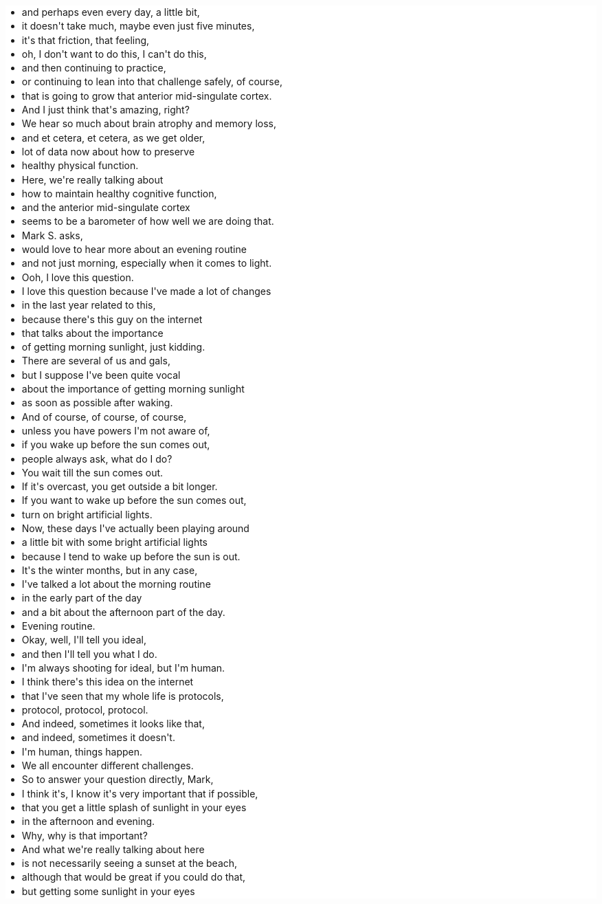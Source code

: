 *  and perhaps even every day, a little bit,
*  it doesn't take much, maybe even just five minutes,
*  it's that friction, that feeling,
*  oh, I don't want to do this, I can't do this,
*  and then continuing to practice,
*  or continuing to lean into that challenge safely, of course,
*  that is going to grow that anterior mid-singulate cortex.
*  And I just think that's amazing, right?
*  We hear so much about brain atrophy and memory loss,
*  and et cetera, et cetera, as we get older,
*  lot of data now about how to preserve
*  healthy physical function.
*  Here, we're really talking about
*  how to maintain healthy cognitive function,
*  and the anterior mid-singulate cortex
*  seems to be a barometer of how well we are doing that.
*  Mark S. asks,
*  would love to hear more about an evening routine
*  and not just morning, especially when it comes to light.
*  Ooh, I love this question.
*  I love this question because I've made a lot of changes
*  in the last year related to this,
*  because there's this guy on the internet
*  that talks about the importance
*  of getting morning sunlight, just kidding.
*  There are several of us and gals,
*  but I suppose I've been quite vocal
*  about the importance of getting morning sunlight
*  as soon as possible after waking.
*  And of course, of course, of course,
*  unless you have powers I'm not aware of,
*  if you wake up before the sun comes out,
*  people always ask, what do I do?
*  You wait till the sun comes out.
*  If it's overcast, you get outside a bit longer.
*  If you want to wake up before the sun comes out,
*  turn on bright artificial lights.
*  Now, these days I've actually been playing around
*  a little bit with some bright artificial lights
*  because I tend to wake up before the sun is out.
*  It's the winter months, but in any case,
*  I've talked a lot about the morning routine
*  in the early part of the day
*  and a bit about the afternoon part of the day.
*  Evening routine.
*  Okay, well, I'll tell you ideal,
*  and then I'll tell you what I do.
*  I'm always shooting for ideal, but I'm human.
*  I think there's this idea on the internet
*  that I've seen that my whole life is protocols,
*  protocol, protocol, protocol.
*  And indeed, sometimes it looks like that,
*  and indeed, sometimes it doesn't.
*  I'm human, things happen.
*  We all encounter different challenges.
*  So to answer your question directly, Mark,
*  I think it's, I know it's very important that if possible,
*  that you get a little splash of sunlight in your eyes
*  in the afternoon and evening.
*  Why, why is that important?
*  And what we're really talking about here
*  is not necessarily seeing a sunset at the beach,
*  although that would be great if you could do that,
*  but getting some sunlight in your eyes